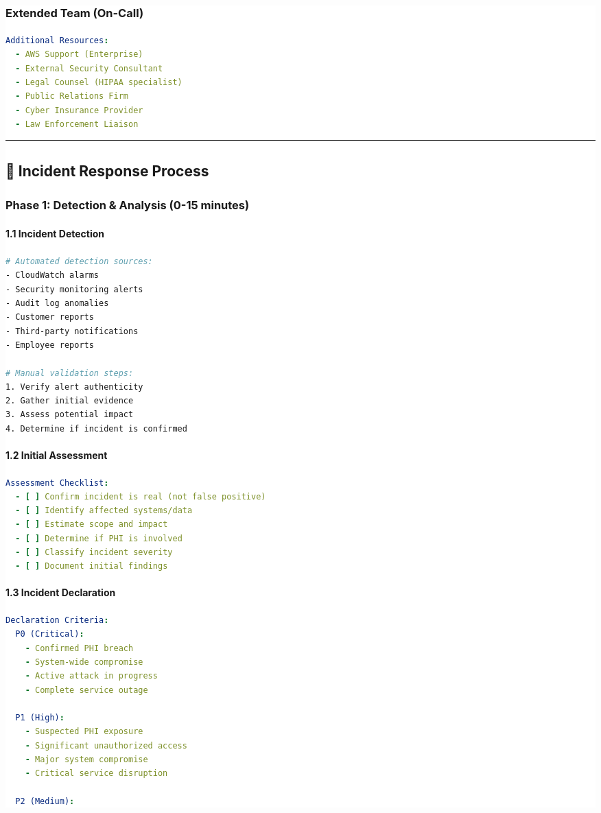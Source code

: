 ```yaml
```

### **Extended Team (On-Call)**

```yaml
Additional Resources:
  - AWS Support (Enterprise)
  - External Security Consultant
  - Legal Counsel (HIPAA specialist)
  - Public Relations Firm
  - Cyber Insurance Provider
  - Law Enforcement Liaison
```

---

## 🔄 **Incident Response Process**

### **Phase 1: Detection & Analysis (0-15 minutes)**

#### **1.1 Incident Detection**
```bash
# Automated detection sources:
- CloudWatch alarms
- Security monitoring alerts
- Audit log anomalies
- Customer reports
- Third-party notifications
- Employee reports

# Manual validation steps:
1. Verify alert authenticity
2. Gather initial evidence
3. Assess potential impact
4. Determine if incident is confirmed
```

#### **1.2 Initial Assessment**
```yaml
Assessment Checklist:
  - [ ] Confirm incident is real (not false positive)
  - [ ] Identify affected systems/data
  - [ ] Estimate scope and impact
  - [ ] Determine if PHI is involved
  - [ ] Classify incident severity
  - [ ] Document initial findings
```

#### **1.3 Incident Declaration**
```yaml
Declaration Criteria:
  P0 (Critical):
    - Confirmed PHI breach
    - System-wide compromise
    - Active attack in progress
    - Complete service outage
  
  P1 (High):
    - Suspected PHI exposure
    - Significant unauthorized access
    - Major system compromise
    - Critical service disruption
  
  P2 (Medium):
```